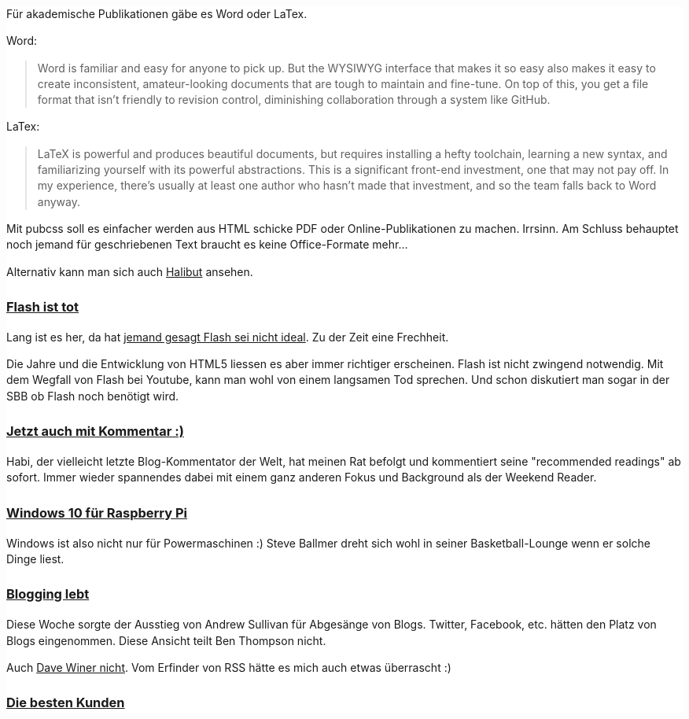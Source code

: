 Für akademische Publikationen gäbe es Word oder LaTex. 

Word:

>Word is familiar and easy for anyone to pick up. But the WYSIWYG interface that makes it so easy also makes it easy to create inconsistent, amateur-looking documents that are tough to maintain and fine-tune. On top of this, you get a file format that isn’t friendly to revision control, diminishing collaboration through a system like GitHub.

LaTex:

>LaTeX is powerful and produces beautiful documents, but requires installing a hefty toolchain, learning a new syntax, and familiarizing yourself with its powerful abstractions. This is a significant front-end investment, one that may not pay off. In my experience, there’s usually at least one author who hasn’t made that investment, and so the team falls back to Word anyway.

Mit pubcss soll es einfacher werden aus HTML schicke PDF oder Online-Publikationen zu machen. Irrsinn. Am Schluss behauptet noch jemand für geschriebenen Text braucht es keine Office-Formate mehr...

Alternativ kann man sich auch [Halibut](http://www.chiark.greenend.org.uk/~sgtatham/halibut/) ansehen. 


### [Flash ist tot](http://www.theguardian.com/technology/2015/jan/30/flash-youtube-nostalgia)

Lang ist es her, da hat [jemand gesagt Flash sei nicht ideal](https://www.apple.com/hotnews/thoughts-on-flash/). Zu der Zeit eine Frechheit. 

Die Jahre und die Entwicklung von HTML5 liessen es aber immer richtiger erscheinen. Flash ist nicht zwingend notwendig. Mit dem Wegfall von Flash bei Youtube, kann man wohl von einem langsamen Tod sprechen. Und schon diskutiert man sogar in der SBB ob Flash noch benötigt wird. 

### [Jetzt auch mit Kommentar :)](http://habi.gna.ch/2015/02/01/recommended-readings-1-february-2015/)

Habi, der vielleicht letzte Blog-Kommentator der Welt, hat meinen Rat befolgt und kommentiert seine "recommended readings" ab sofort. Immer wieder spannendes dabei mit einem ganz anderen Fokus und Background als der Weekend Reader. 

### [Windows 10 für Raspberry Pi](http://stadt-bremerhaven.de/windows-10-fuer-raspberry-pi-2-angekuendigt/)

Windows ist also nicht nur für Powermaschinen :) Steve Ballmer dreht sich wohl in seiner Basketball-Lounge wenn er solche Dinge liest. 

### [Blogging lebt](http://stratechery.com/2015/bloggings-bright-future/)

Diese Woche sorgte der Ausstieg von Andrew Sullivan für Abgesänge von Blogs. Twitter, Facebook, etc. hätten den Platz von Blogs eingenommen. Diese Ansicht teilt Ben Thompson nicht. 

Auch [Dave Winer nicht](http://scripting.com/2015/02/02/toJournalistsReBlogging.html). Vom Erfinder von RSS hätte es mich auch etwas überrascht :)

### [Die besten Kunden](https://techpinions.com/the-iphone-and-the-minority-majority/38378)
